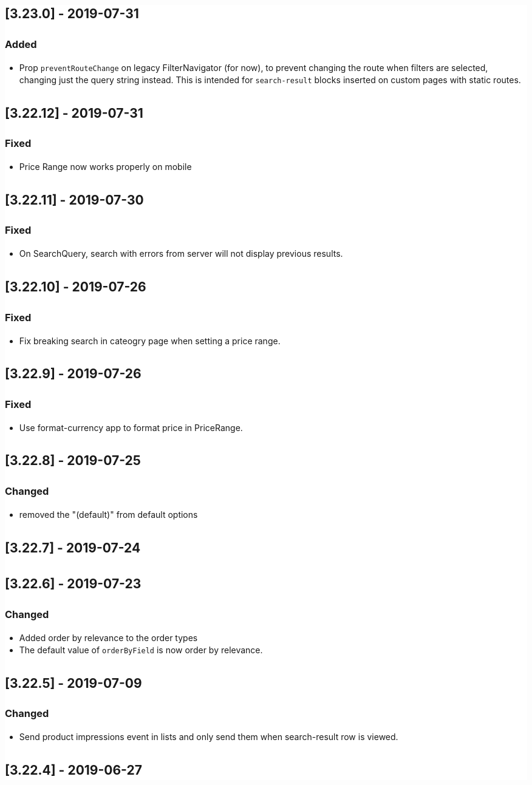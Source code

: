 ## [3.23.0] - 2019-07-31
### Added
- Prop `preventRouteChange` on legacy FilterNavigator (for now), to prevent changing the route when filters are selected, changing just the query string instead. This is intended for `search-result` blocks inserted on custom pages with static routes.

## [3.22.12] - 2019-07-31
### Fixed
- Price Range now works properly on mobile

## [3.22.11] - 2019-07-30
### Fixed
- On SearchQuery, search with errors from server will not display previous results.

## [3.22.10] - 2019-07-26
### Fixed
- Fix breaking search in cateogry page when setting a price range.

## [3.22.9] - 2019-07-26
### Fixed
- Use format-currency app to format price in PriceRange.

## [3.22.8] - 2019-07-25
### Changed
- removed the "(default)" from default options

## [3.22.7] - 2019-07-24

## [3.22.6] - 2019-07-23
### Changed
- Added order by relevance to the order types
- The default value of `orderByField` is now order by relevance.

## [3.22.5] - 2019-07-09
### Changed
- Send product impressions event in lists and only send them when search-result row is viewed.

## [3.22.4] - 2019-06-27
